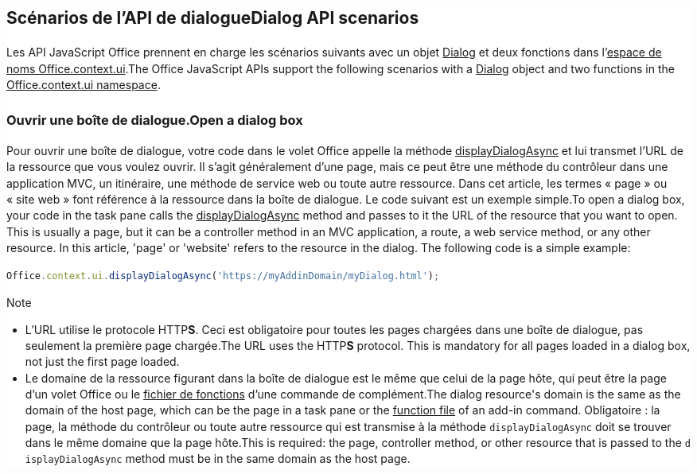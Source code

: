 ## <a name="dialog-api-scenarios"></a><span data-ttu-id="d6976-120">Scénarios de l’API de dialogue</span><span class="sxs-lookup"><span data-stu-id="d6976-120">Dialog API scenarios</span></span>

<span data-ttu-id="d6976-121">Les API JavaScript Office prennent en charge les scénarios suivants avec un objet [Dialog](https://docs.microsoft.com/javascript/api/office/office.dialog) et deux fonctions dans l’[espace de noms Office.context.ui](https://docs.microsoft.com/javascript/api/office/office.ui).</span><span class="sxs-lookup"><span data-stu-id="d6976-121">The Office JavaScript APIs support the following scenarios with a [Dialog](https://docs.microsoft.com/javascript/api/office/office.dialog) object and two functions in the [Office.context.ui namespace](https://docs.microsoft.com/javascript/api/office/office.ui).</span></span>

### <a name="open-a-dialog-box"></a><span data-ttu-id="d6976-122">Ouvrir une boîte de dialogue.</span><span class="sxs-lookup"><span data-stu-id="d6976-122">Open a dialog box</span></span>

<span data-ttu-id="d6976-p105">Pour ouvrir une boîte de dialogue, votre code dans le volet Office appelle la méthode [displayDialogAsync](https://docs.microsoft.com/javascript/api/office/office.ui) et lui transmet l’URL de la ressource que vous voulez ouvrir. Il s’agit généralement d’une page, mais ce peut être une méthode du contrôleur dans une application MVC, un itinéraire, une méthode de service web ou toute autre ressource. Dans cet article, les termes « page » ou « site web » font référence à la ressource dans la boîte de dialogue. Le code suivant est un exemple simple.</span><span class="sxs-lookup"><span data-stu-id="d6976-p105">To open a dialog box, your code in the task pane calls the [displayDialogAsync](https://docs.microsoft.com/javascript/api/office/office.ui) method and passes to it the URL of the resource that you want to open. This is usually a page, but it can be a controller method in an MVC application, a route, a web service method, or any other resource. In this article, 'page' or 'website' refers to the resource in the dialog. The following code is a simple example:</span></span>

```js
Office.context.ui.displayDialogAsync('https://myAddinDomain/myDialog.html');
```

> [!NOTE]
> - <span data-ttu-id="d6976-p106">L’URL utilise le protocole HTTP**S**. Ceci est obligatoire pour toutes les pages chargées dans une boîte de dialogue, pas seulement la première page chargée.</span><span class="sxs-lookup"><span data-stu-id="d6976-p106">The URL uses the HTTP**S** protocol. This is mandatory for all pages loaded in a dialog box, not just the first page loaded.</span></span>
> - <span data-ttu-id="d6976-129">Le domaine de la ressource figurant dans la boîte de dialogue est le même que celui de la page hôte, qui peut être la page d’un volet Office ou le [fichier de fonctions](https://docs.microsoft.com/office/dev/add-ins/reference/manifest/functionfile) d’une commande de complément.</span><span class="sxs-lookup"><span data-stu-id="d6976-129">The dialog resource's domain is the same as the domain of the host page, which can be the page in a task pane or the [function file](https://docs.microsoft.com/office/dev/add-ins/reference/manifest/functionfile) of an add-in command.</span></span> <span data-ttu-id="d6976-130">Obligatoire : la page, la méthode du contrôleur ou toute autre ressource qui est transmise à la méthode `displayDialogAsync` doit se trouver dans le même domaine que la page hôte.</span><span class="sxs-lookup"><span data-stu-id="d6976-130">This is required: the page, controller method, or other resource that is passed to the `displayDialogAsync` method must be in the same domain as the host page.</span></span>
